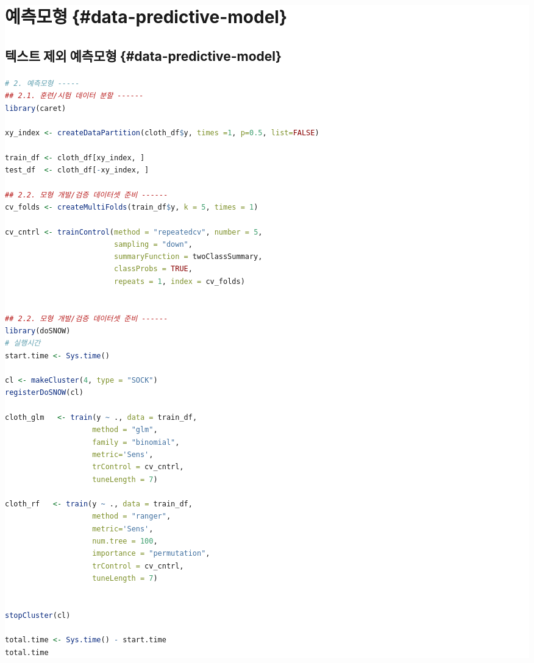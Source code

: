 
# 예측모형 {#data-predictive-model}


## 텍스트 제외 예측모형 {#data-predictive-model}


```r
# 2. 예측모형 -----
## 2.1. 훈련/시험 데이터 분할 ------
library(caret)

xy_index <- createDataPartition(cloth_df$y, times =1, p=0.5, list=FALSE)

train_df <- cloth_df[xy_index, ]
test_df  <- cloth_df[-xy_index, ]

## 2.2. 모형 개발/검증 데이터셋 준비 ------
cv_folds <- createMultiFolds(train_df$y, k = 5, times = 1)

cv_cntrl <- trainControl(method = "repeatedcv", number = 5,
                         sampling = "down",
                         summaryFunction = twoClassSummary,
                         classProbs = TRUE,
                         repeats = 1, index = cv_folds)


## 2.2. 모형 개발/검증 데이터셋 준비 ------
library(doSNOW)
# 실행시간
start.time <- Sys.time()

cl <- makeCluster(4, type = "SOCK")
registerDoSNOW(cl)

cloth_glm   <- train(y ~ ., data = train_df, 
                    method = "glm",
                    family = "binomial",
                    metric='Sens',
                    trControl = cv_cntrl, 
                    tuneLength = 7)

cloth_rf   <- train(y ~ ., data = train_df, 
                    method = "ranger",
                    metric='Sens',
                    num.tree = 100,
                    importance = "permutation",
                    trControl = cv_cntrl, 
                    tuneLength = 7)


stopCluster(cl)

total.time <- Sys.time() - start.time
total.time
```
